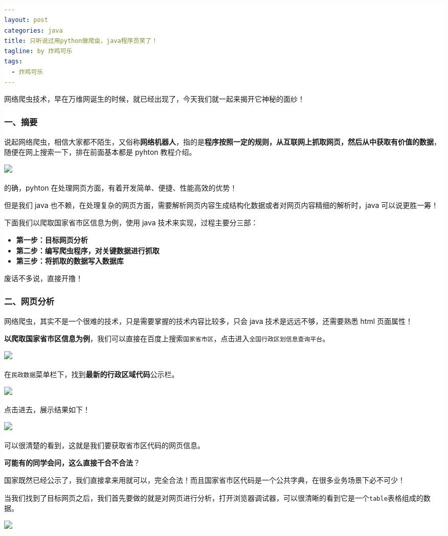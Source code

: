 ```yaml
---
layout: post
categories: java
title: 只听说过用python做爬虫，java程序员笑了！
tagline: by 炸鸡可乐
tags: 
  - 炸鸡可乐
---
```


网络爬虫技术，早在万维网诞生的时候，就已经出现了，今天我们就一起来揭开它神秘的面纱！



### 一、摘要
说起网络爬虫，相信大家都不陌生，又俗称**网络机器人**，指的是**程序按照一定的规则，从互联网上抓取网页，然后从中获取有价值的数据**，随便在网上搜索一下，排在前面基本都是 pyhton 教程介绍。

![](http://www.justdojava.com/assets/images/2019/java/image_zjkl/java-pachong/01.jpg)

的确，pyhton 在处理网页方面，有着开发简单、便捷、性能高效的优势！

但是我们 java 也不赖，在处理复杂的网页方面，需要解析网页内容生成结构化数据或者对网页内容精细的解析时，java 可以说更胜一筹！

下面我们以爬取国家省市区信息为例，使用 java 技术来实现，过程主要分三部：

* **第一步：目标网页分析**
* **第二步：编写爬虫程序，对关键数据进行抓取**
* **第三步：将抓取的数据写入数据库**

废话不多说，直接开撸！
### 二、网页分析
网络爬虫，其实不是一个很难的技术，只是需要掌握的技术内容比较多，只会 java 技术是远远不够，还需要熟悉 html 页面属性！

**以爬取国家省市区信息为例**，我们可以直接在百度上搜索`国家省市区`，点击进入`全国行政区划信息查询平台`。

![](http://www.justdojava.com/assets/images/2019/java/image_zjkl/java-pachong/02.jpg)

在`民政数据`菜单栏下，找到**最新的行政区域代码**公示栏。

![](http://www.justdojava.com/assets/images/2019/java/image_zjkl/java-pachong/03.jpg)

点击进去，展示结果如下！

![](http://www.justdojava.com/assets/images/2019/java/image_zjkl/java-pachong/04.jpg)

可以很清楚的看到，这就是我们要获取省市区代码的网页信息。

**可能有的同学会问，这么直接干合不合法**？

国家既然已经公示了，我们直接拿来用就可以，完全合法！而且国家省市区代码是一个公共字典，在很多业务场景下必不可少！

当我们找到了目标网页之后，我们首先要做的就是对网页进行分析，打开浏览器调试器，可以很清晰的看到它是一个`table`表格组成的数据。

![](http://www.justdojava.com/assets/images/2019/java/image_zjkl/java-pachong/05.jpg)
